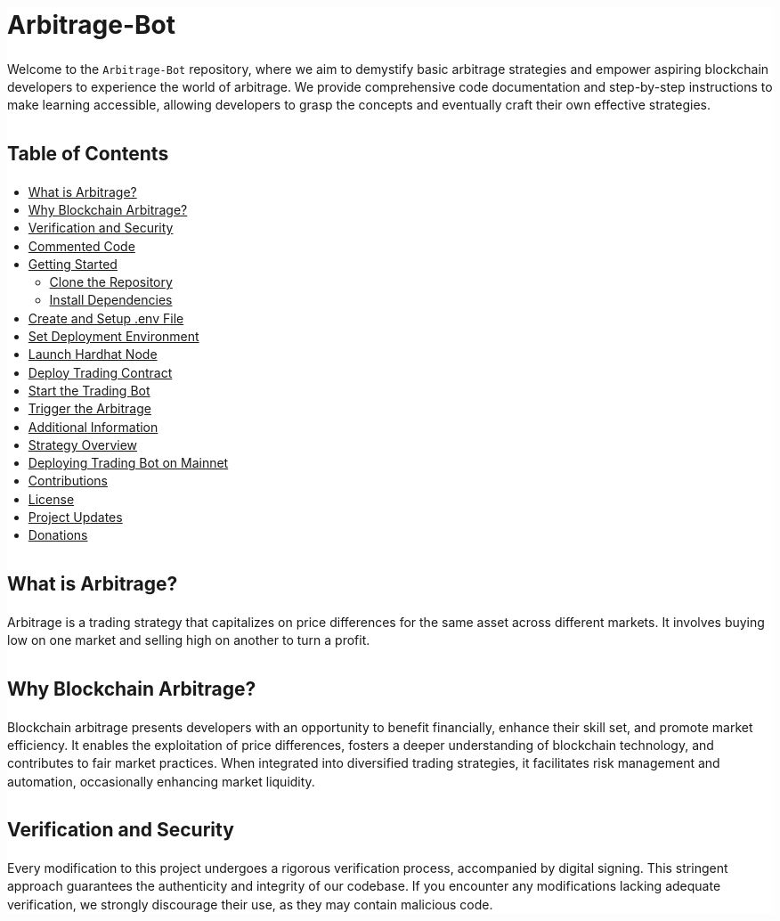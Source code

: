 # Arbitrage-Bot

Welcome to the `Arbitrage-Bot` repository, where we aim to demystify basic arbitrage strategies and empower aspiring blockchain developers to experience the world of arbitrage. We provide comprehensive code documentation and step-by-step instructions to make learning accessible, allowing developers to grasp the concepts and eventually craft their own effective strategies.

## Table of Contents

- [What is Arbitrage?](#what-is-arbitrage)
- [Why Blockchain Arbitrage?](#why-blockchain-arbitrage)
- [Verification and Security](#verification-and-security)
- [Commented Code](#commented-code)
- [Getting Started](#getting-started)
  - [Clone the Repository](#clone-the-repository)
  - [Install Dependencies](#install-dependencies)
- [Create and Setup .env File](#create-and-setup-env-file)
- [Set Deployment Environment](#set-deployment-environment)
- [Launch Hardhat Node](#launch-hardhat-node)
- [Deploy Trading Contract](#deploy-trading-contract)
- [Start the Trading Bot](#start-the-trading-bot)
- [Trigger the Arbitrage ](#trigger-the-arbitrage )
- [Additional Information](#additional-information)
- [Strategy Overview](#strategy-overview)
- [Deploying Trading Bot on Mainnet](#deploying-trading-bot-on-mainnet)
- [Contributions](#contributions)
- [License](#license)
- [Project Updates](#project-updates)
- [Donations](#donations)

## What is Arbitrage?

Arbitrage is a trading strategy that capitalizes on price differences for the same asset across different markets. It involves buying low on one market and selling high on another to turn a profit.

## Why Blockchain Arbitrage?

Blockchain arbitrage presents developers with an opportunity to benefit financially, enhance their skill set, and promote market efficiency. It enables the exploitation of price differences, fosters a deeper understanding of blockchain technology, and contributes to fair market practices. When integrated into diversified trading strategies, it facilitates risk management and automation, occasionally enhancing market liquidity.

## Verification and Security

Every modification to this project undergoes a rigorous verification process, accompanied by digital signing. This stringent approach guarantees the authenticity and integrity of our codebase. If you encounter any modifications lacking adequate verification, we strongly discourage their use, as they may contain malicious code.
